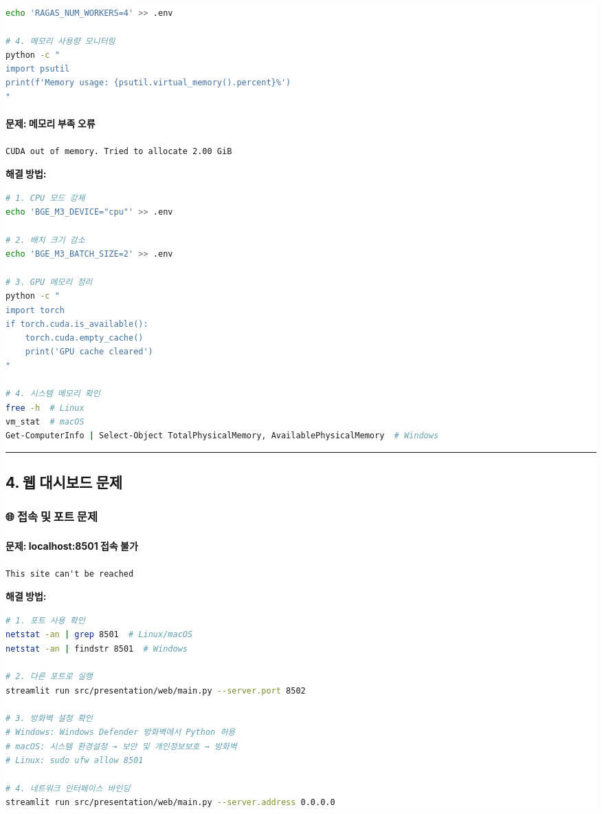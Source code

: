 ```bash
echo 'RAGAS_NUM_WORKERS=4' >> .env

# 4. 메모리 사용량 모니터링
python -c "
import psutil
print(f'Memory usage: {psutil.virtual_memory().percent}%')
"
```

#### 문제: 메모리 부족 오류
```
CUDA out of memory. Tried to allocate 2.00 GiB
```

**해결 방법:**

```bash
# 1. CPU 모드 강제
echo 'BGE_M3_DEVICE="cpu"' >> .env

# 2. 배치 크기 감소
echo 'BGE_M3_BATCH_SIZE=2' >> .env

# 3. GPU 메모리 정리
python -c "
import torch
if torch.cuda.is_available():
    torch.cuda.empty_cache()
    print('GPU cache cleared')
"

# 4. 시스템 메모리 확인
free -h  # Linux
vm_stat  # macOS
Get-ComputerInfo | Select-Object TotalPhysicalMemory, AvailablePhysicalMemory  # Windows
```

---

## 4. 웹 대시보드 문제

### 🌐 접속 및 포트 문제

#### 문제: localhost:8501 접속 불가
```
This site can't be reached
```

**해결 방법:**

```bash
# 1. 포트 사용 확인
netstat -an | grep 8501  # Linux/macOS
netstat -an | findstr 8501  # Windows

# 2. 다른 포트로 실행
streamlit run src/presentation/web/main.py --server.port 8502

# 3. 방화벽 설정 확인
# Windows: Windows Defender 방화벽에서 Python 허용
# macOS: 시스템 환경설정 → 보안 및 개인정보보호 → 방화벽
# Linux: sudo ufw allow 8501

# 4. 네트워크 인터페이스 바인딩
streamlit run src/presentation/web/main.py --server.address 0.0.0.0
```